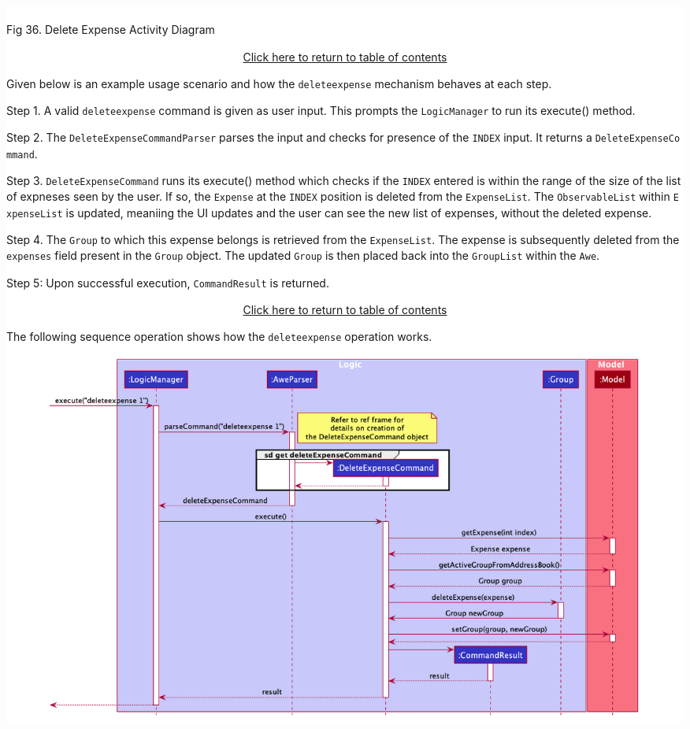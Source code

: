   <br>
    Fig 36. Delete Expense Activity Diagram
</p>

<p align="center">
    <a href="#tableofcontents">Click here to return to table of contents</a>
</p>
<div style="page-break-after: always;"></div>

Given below is an example usage scenario and how the `deleteexpense` mechanism behaves at each step.

Step 1. A valid `deleteexpense` command is given as user input. This prompts the `LogicManager` to run its execute()
method.

Step 2. The `DeleteExpenseCommandParser` parses the input and checks for presence of the `INDEX` input.
It returns a `DeleteExpenseCommand`.

Step 3. `DeleteExpenseCommand` runs its execute() method which checks if the `INDEX` entered is within the range of the size of the list of expneses seen by the user.
If so, the `Expense` at the `INDEX` position is deleted from the `ExpenseList`. The `ObservableList` within `ExpenseList` is updated, meaniing the UI updates and the user can see the new list of expenses, without the deleted expense.

Step 4. The `Group` to which this expense belongs is retrieved from the `ExpenseList`.
The expense is subsequently deleted from the `expenses` field present in the `Group` object.
The updated `Group` is then placed back into the `GroupList` within the `Awe`.

Step 5: Upon successful execution, `CommandResult` is returned.

<p align="center">
    <a href="#tableofcontents">Click here to return to table of contents</a>
</p>
<div style="page-break-after: always;"></div>

The following sequence operation shows how the `deleteexpense` operation works.

<p align="center">
  <img src="images/DeleteExpenseSequenceDiagram.png" alt="Delete Expense Sequence Diagram" width="750" />